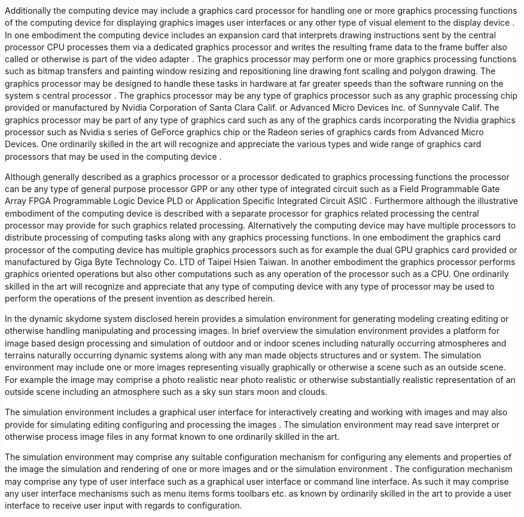Additionally the computing device may include a graphics card processor for handling one or more graphics processing functions of the computing device for displaying graphics images user interfaces or any other type of visual element to the display device . In one embodiment the computing device includes an expansion card that interprets drawing instructions sent by the central processor CPU processes them via a dedicated graphics processor and writes the resulting frame data to the frame buffer also called or otherwise is part of the video adapter . The graphics processor may perform one or more graphics processing functions such as bitmap transfers and painting window resizing and repositioning line drawing font scaling and polygon drawing. The graphics processor may be designed to handle these tasks in hardware at far greater speeds than the software running on the system s central processor . The graphics processor may be any type of graphics processor such as any graphic processing chip provided or manufactured by Nvidia Corporation of Santa Clara Calif. or Advanced Micro Devices Inc. of Sunnyvale Calif. The graphics processor may be part of any type of graphics card such as any of the graphics cards incorporating the Nvidia graphics processor such as Nvidia s series of GeForce graphics chip or the Radeon series of graphics cards from Advanced Micro Devices. One ordinarily skilled in the art will recognize and appreciate the various types and wide range of graphics card processors that may be used in the computing device .

Although generally described as a graphics processor or a processor dedicated to graphics processing functions the processor can be any type of general purpose processor GPP or any other type of integrated circuit such as a Field Programmable Gate Array FPGA Programmable Logic Device PLD or Application Specific Integrated Circuit ASIC . Furthermore although the illustrative embodiment of the computing device is described with a separate processor for graphics related processing the central processor may provide for such graphics related processing. Alternatively the computing device may have multiple processors to distribute processing of computing tasks along with any graphics processing functions. In one embodiment the graphics card processor of the computing device has multiple graphics processors such as for example the dual GPU graphics card provided or manufactured by Giga Byte Technology Co. LTD of Taipei Hsien Taiwan. In another embodiment the graphics processor performs graphics oriented operations but also other computations such as any operation of the processor such as a CPU. One ordinarily skilled in the art will recognize and appreciate that any type of computing device with any type of processor may be used to perform the operations of the present invention as described herein.

In the dynamic skydome system disclosed herein provides a simulation environment for generating modeling creating editing or otherwise handling manipulating and processing images. In brief overview the simulation environment provides a platform for image based design processing and simulation of outdoor and or indoor scenes including naturally occurring atmospheres and terrains naturally occurring dynamic systems along with any man made objects structures and or system. The simulation environment may include one or more images representing visually graphically or otherwise a scene such as an outside scene. For example the image may comprise a photo realistic near photo realistic or otherwise substantially realistic representation of an outside scene including an atmosphere such as a sky sun stars moon and clouds.

The simulation environment includes a graphical user interface for interactively creating and working with images and may also provide for simulating editing configuring and processing the images . The simulation environment may read save interpret or otherwise process image files in any format known to one ordinarily skilled in the art.

The simulation environment may comprise any suitable configuration mechanism for configuring any elements and properties of the image the simulation and rendering of one or more images and or the simulation environment . The configuration mechanism may comprise any type of user interface such as a graphical user interface or command line interface. As such it may comprise any user interface mechanisms such as menu items forms toolbars etc. as known by ordinarily skilled in the art to provide a user interface to receive user input with regards to configuration.
